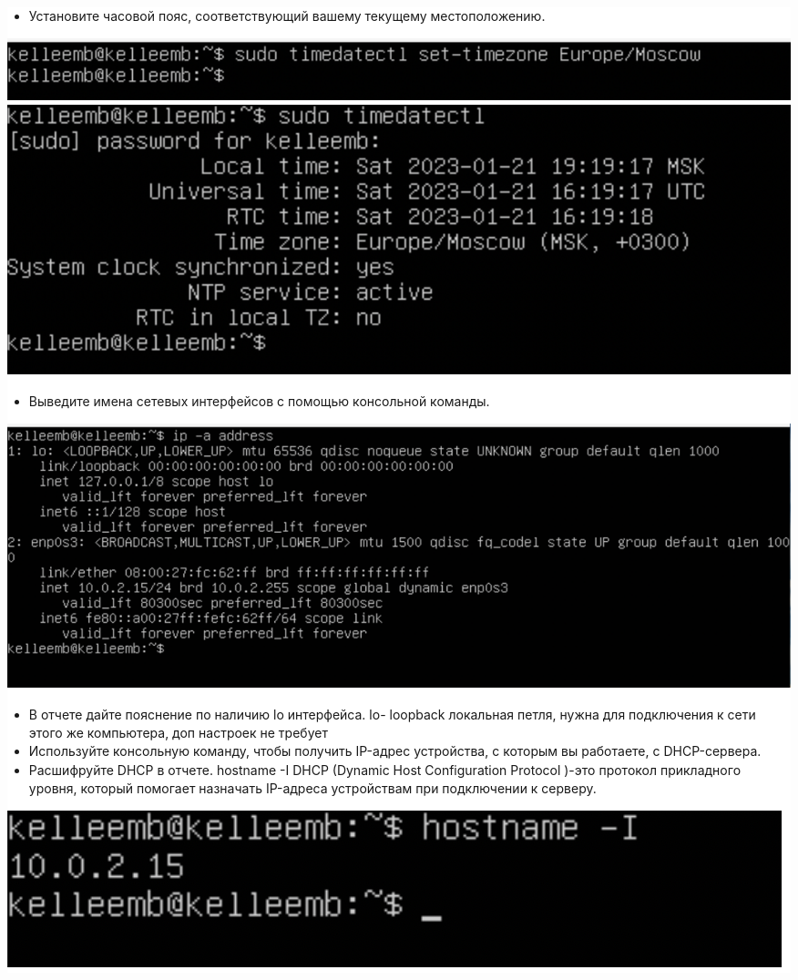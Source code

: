 * Установите часовой пояс, соответствующий вашему текущему местоположению.

![This is first](screens/5.png)
![This is first](screens/5.1.png)

* Выведите имена сетевых интерфейсов с помощью консольной команды.

![This is first](screens/6.png)

* В отчете дайте пояснение по наличию lo интерфейса. lo- loopback локальная петля, нужна для подключения к сети этого же компьютера, доп настроек не требует
* Используйте консольную команду, чтобы получить IP-адрес устройства, с которым вы работаете, с DHCP-сервера.
* Расшифруйте DHCP в отчете. hostname -I 
    DHCP (Dynamic Host Configuration Protocol )-это протокол прикладного уровня, который помогает назначать IP-адреса устройствам при подключении к серверу.

![This is first](screens/7.2.png)
